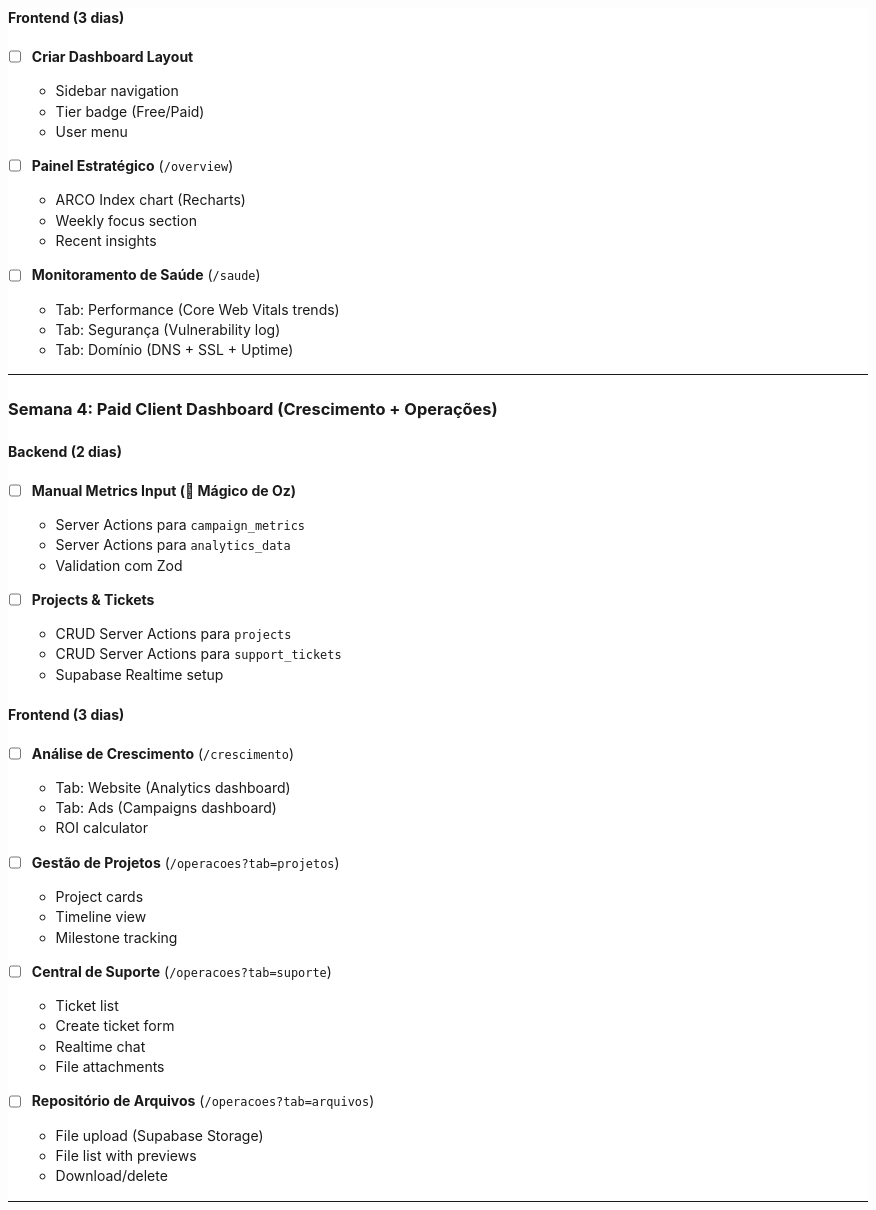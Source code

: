 #### **Frontend (3 dias)**
- [ ] **Criar Dashboard Layout**
  - Sidebar navigation
  - Tier badge (Free/Paid)
  - User menu

- [ ] **Painel Estratégico** (`/overview`)
  - ARCO Index chart (Recharts)
  - Weekly focus section
  - Recent insights

- [ ] **Monitoramento de Saúde** (`/saude`)
  - Tab: Performance (Core Web Vitals trends)
  - Tab: Segurança (Vulnerability log)
  - Tab: Domínio (DNS + SSL + Uptime)

---

### **Semana 4: Paid Client Dashboard (Crescimento + Operações)**

#### **Backend (2 dias)**
- [ ] **Manual Metrics Input (🎩 Mágico de Oz)**
  - Server Actions para `campaign_metrics`
  - Server Actions para `analytics_data`
  - Validation com Zod

- [ ] **Projects & Tickets**
  - CRUD Server Actions para `projects`
  - CRUD Server Actions para `support_tickets`
  - Supabase Realtime setup

#### **Frontend (3 dias)**
- [ ] **Análise de Crescimento** (`/crescimento`)
  - Tab: Website (Analytics dashboard)
  - Tab: Ads (Campaigns dashboard)
  - ROI calculator

- [ ] **Gestão de Projetos** (`/operacoes?tab=projetos`)
  - Project cards
  - Timeline view
  - Milestone tracking

- [ ] **Central de Suporte** (`/operacoes?tab=suporte`)
  - Ticket list
  - Create ticket form
  - Realtime chat
  - File attachments

- [ ] **Repositório de Arquivos** (`/operacoes?tab=arquivos`)
  - File upload (Supabase Storage)
  - File list with previews
  - Download/delete

---